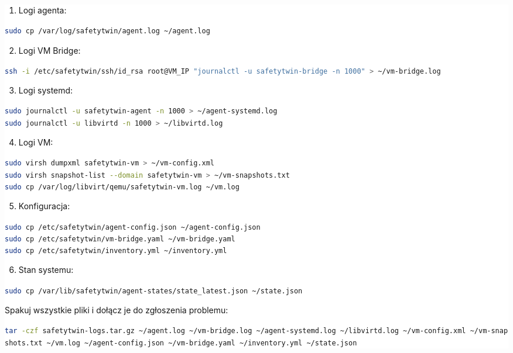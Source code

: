 1. Logi agenta:
```bash
sudo cp /var/log/safetytwin/agent.log ~/agent.log
```

2. Logi VM Bridge:
```bash
ssh -i /etc/safetytwin/ssh/id_rsa root@VM_IP "journalctl -u safetytwin-bridge -n 1000" > ~/vm-bridge.log
```

3. Logi systemd:
```bash
sudo journalctl -u safetytwin-agent -n 1000 > ~/agent-systemd.log
sudo journalctl -u libvirtd -n 1000 > ~/libvirtd.log
```

4. Logi VM:
```bash
sudo virsh dumpxml safetytwin-vm > ~/vm-config.xml
sudo virsh snapshot-list --domain safetytwin-vm > ~/vm-snapshots.txt
sudo cp /var/log/libvirt/qemu/safetytwin-vm.log ~/vm.log
```

5. Konfiguracja:
```bash
sudo cp /etc/safetytwin/agent-config.json ~/agent-config.json
sudo cp /etc/safetytwin/vm-bridge.yaml ~/vm-bridge.yaml
sudo cp /etc/safetytwin/inventory.yml ~/inventory.yml
```

6. Stan systemu:
```bash
sudo cp /var/lib/safetytwin/agent-states/state_latest.json ~/state.json
```

Spakuj wszystkie pliki i dołącz je do zgłoszenia problemu:

```bash
tar -czf safetytwin-logs.tar.gz ~/agent.log ~/vm-bridge.log ~/agent-systemd.log ~/libvirtd.log ~/vm-config.xml ~/vm-snapshots.txt ~/vm.log ~/agent-config.json ~/vm-bridge.yaml ~/inventory.yml ~/state.json
```